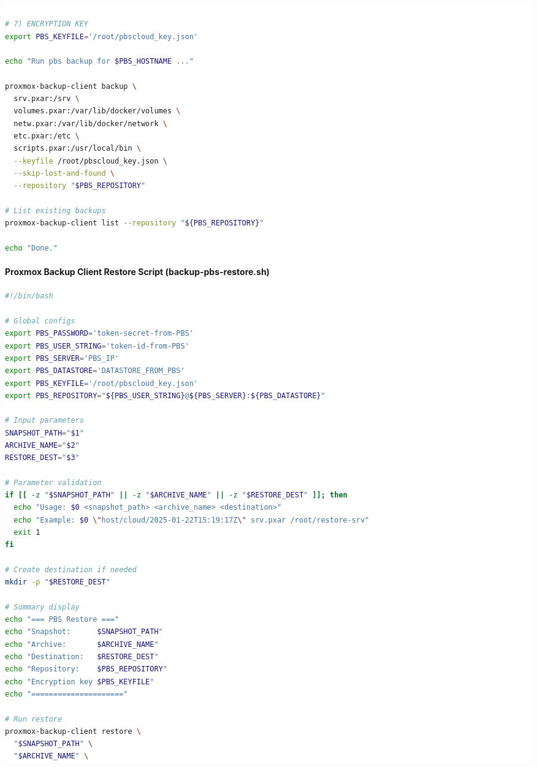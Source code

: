 ```bash

# 7) ENCRYPTION KEY
export PBS_KEYFILE='/root/pbscloud_key.json'

echo "Run pbs backup for $PBS_HOSTNAME ..."

proxmox-backup-client backup \
  srv.pxar:/srv \
  volumes.pxar:/var/lib/docker/volumes \
  netw.pxar:/var/lib/docker/network \
  etc.pxar:/etc \
  scripts.pxar:/usr/local/bin \
  --keyfile /root/pbscloud_key.json \
  --skip-lost-and-found \
  --repository "$PBS_REPOSITORY"

# List existing backups
proxmox-backup-client list --repository "${PBS_REPOSITORY}"

echo "Done."
```

#### Proxmox Backup Client Restore Script (backup-pbs-restore.sh)

```bash
#!/bin/bash

# Global configs
export PBS_PASSWORD='token-secret-from-PBS'
export PBS_USER_STRING='token-id-from-PBS'
export PBS_SERVER='PBS_IP'
export PBS_DATASTORE='DATASTORE_FROM_PBS'
export PBS_KEYFILE='/root/pbscloud_key.json'
export PBS_REPOSITORY="${PBS_USER_STRING}@${PBS_SERVER}:${PBS_DATASTORE}"

# Input parameters
SNAPSHOT_PATH="$1"
ARCHIVE_NAME="$2"
RESTORE_DEST="$3"

# Parameter validation
if [[ -z "$SNAPSHOT_PATH" || -z "$ARCHIVE_NAME" || -z "$RESTORE_DEST" ]]; then
  echo "Usage: $0 <snapshot_path> <archive_name> <destination>"
  echo "Example: $0 \"host/cloud/2025-01-22T15:19:17Z\" srv.pxar /root/restore-srv"
  exit 1
fi

# Create destination if needed
mkdir -p "$RESTORE_DEST"

# Summary display
echo "=== PBS Restore ==="
echo "Snapshot:      $SNAPSHOT_PATH"
echo "Archive:       $ARCHIVE_NAME"
echo "Destination:   $RESTORE_DEST"
echo "Repository:    $PBS_REPOSITORY"
echo "Encryption key $PBS_KEYFILE"
echo "====================="

# Run restore
proxmox-backup-client restore \
  "$SNAPSHOT_PATH" \
  "$ARCHIVE_NAME" \
```